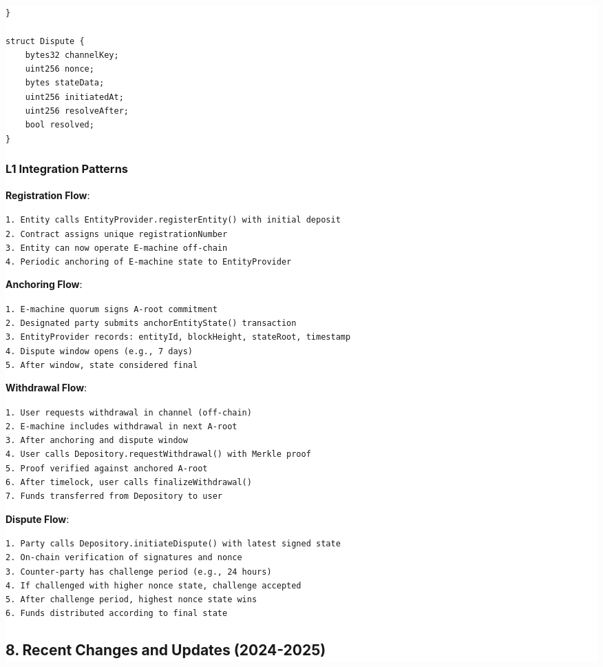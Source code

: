 ```solidity
}

struct Dispute {
    bytes32 channelKey;
    uint256 nonce;
    bytes stateData;
    uint256 initiatedAt;
    uint256 resolveAfter;
    bool resolved;
}
```

### L1 Integration Patterns

**Registration Flow**:
```
1. Entity calls EntityProvider.registerEntity() with initial deposit
2. Contract assigns unique registrationNumber
3. Entity can now operate E-machine off-chain
4. Periodic anchoring of E-machine state to EntityProvider
```

**Anchoring Flow**:
```
1. E-machine quorum signs A-root commitment
2. Designated party submits anchorEntityState() transaction
3. EntityProvider records: entityId, blockHeight, stateRoot, timestamp
4. Dispute window opens (e.g., 7 days)
5. After window, state considered final
```

**Withdrawal Flow**:
```
1. User requests withdrawal in channel (off-chain)
2. E-machine includes withdrawal in next A-root
3. After anchoring and dispute window
4. User calls Depository.requestWithdrawal() with Merkle proof
5. Proof verified against anchored A-root
6. After timelock, user calls finalizeWithdrawal()
7. Funds transferred from Depository to user
```

**Dispute Flow**:
```
1. Party calls Depository.initiateDispute() with latest signed state
2. On-chain verification of signatures and nonce
3. Counter-party has challenge period (e.g., 24 hours)
4. If challenged with higher nonce state, challenge accepted
5. After challenge period, highest nonce state wins
6. Funds distributed according to final state
```

## 8. Recent Changes and Updates (2024-2025)
